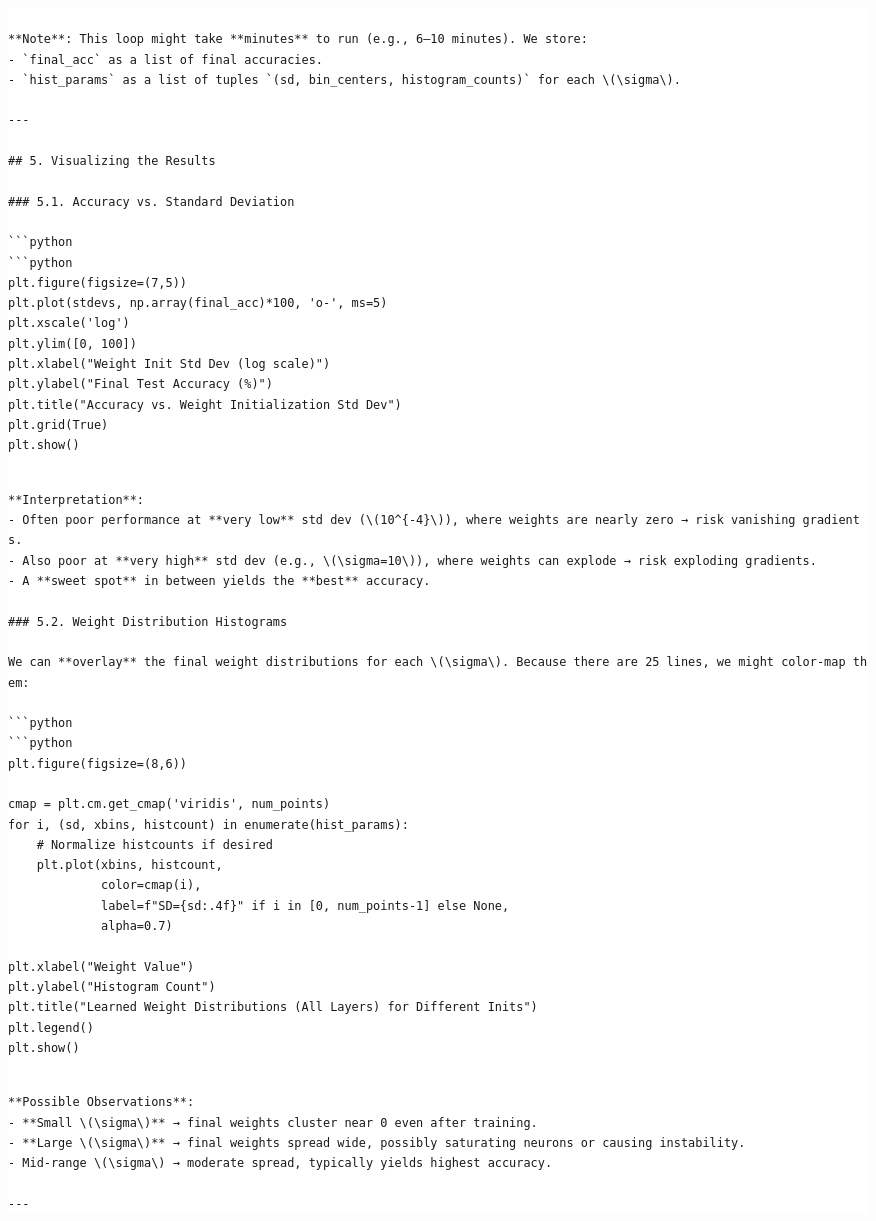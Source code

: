 ```

**Note**: This loop might take **minutes** to run (e.g., 6–10 minutes). We store:
- `final_acc` as a list of final accuracies.
- `hist_params` as a list of tuples `(sd, bin_centers, histogram_counts)` for each \(\sigma\).

---

## 5. Visualizing the Results

### 5.1. Accuracy vs. Standard Deviation

```python
```python
plt.figure(figsize=(7,5))
plt.plot(stdevs, np.array(final_acc)*100, 'o-', ms=5)
plt.xscale('log')
plt.ylim([0, 100])
plt.xlabel("Weight Init Std Dev (log scale)")
plt.ylabel("Final Test Accuracy (%)")
plt.title("Accuracy vs. Weight Initialization Std Dev")
plt.grid(True)
plt.show()
```
```

**Interpretation**:
- Often poor performance at **very low** std dev (\(10^{-4}\)), where weights are nearly zero → risk vanishing gradients.
- Also poor at **very high** std dev (e.g., \(\sigma=10\)), where weights can explode → risk exploding gradients.
- A **sweet spot** in between yields the **best** accuracy.

### 5.2. Weight Distribution Histograms

We can **overlay** the final weight distributions for each \(\sigma\). Because there are 25 lines, we might color-map them:

```python
```python
plt.figure(figsize=(8,6))

cmap = plt.cm.get_cmap('viridis', num_points)
for i, (sd, xbins, histcount) in enumerate(hist_params):
    # Normalize histcounts if desired
    plt.plot(xbins, histcount, 
             color=cmap(i), 
             label=f"SD={sd:.4f}" if i in [0, num_points-1] else None, 
             alpha=0.7)

plt.xlabel("Weight Value")
plt.ylabel("Histogram Count")
plt.title("Learned Weight Distributions (All Layers) for Different Inits")
plt.legend()
plt.show()
```
```

**Possible Observations**:
- **Small \(\sigma\)** → final weights cluster near 0 even after training.  
- **Large \(\sigma\)** → final weights spread wide, possibly saturating neurons or causing instability.  
- Mid-range \(\sigma\) → moderate spread, typically yields highest accuracy.

---
```